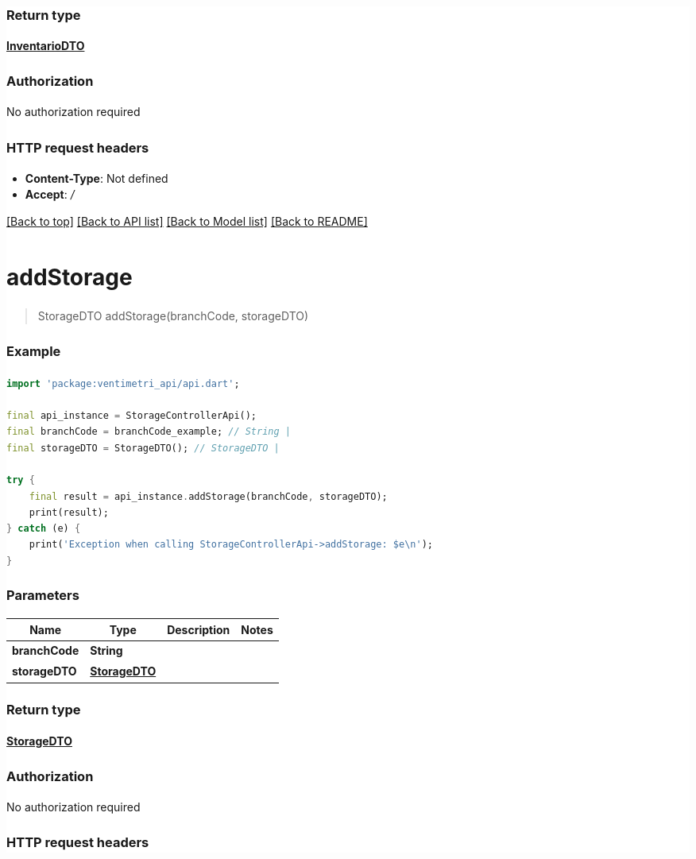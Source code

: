 ### Return type

[**InventarioDTO**](InventarioDTO.md)

### Authorization

No authorization required

### HTTP request headers

 - **Content-Type**: Not defined
 - **Accept**: */*

[[Back to top]](#) [[Back to API list]](../README.md#documentation-for-api-endpoints) [[Back to Model list]](../README.md#documentation-for-models) [[Back to README]](../README.md)

# **addStorage**
> StorageDTO addStorage(branchCode, storageDTO)



### Example
```dart
import 'package:ventimetri_api/api.dart';

final api_instance = StorageControllerApi();
final branchCode = branchCode_example; // String | 
final storageDTO = StorageDTO(); // StorageDTO | 

try {
    final result = api_instance.addStorage(branchCode, storageDTO);
    print(result);
} catch (e) {
    print('Exception when calling StorageControllerApi->addStorage: $e\n');
}
```

### Parameters

Name | Type | Description  | Notes
------------- | ------------- | ------------- | -------------
 **branchCode** | **String**|  | 
 **storageDTO** | [**StorageDTO**](StorageDTO.md)|  | 

### Return type

[**StorageDTO**](StorageDTO.md)

### Authorization

No authorization required

### HTTP request headers
